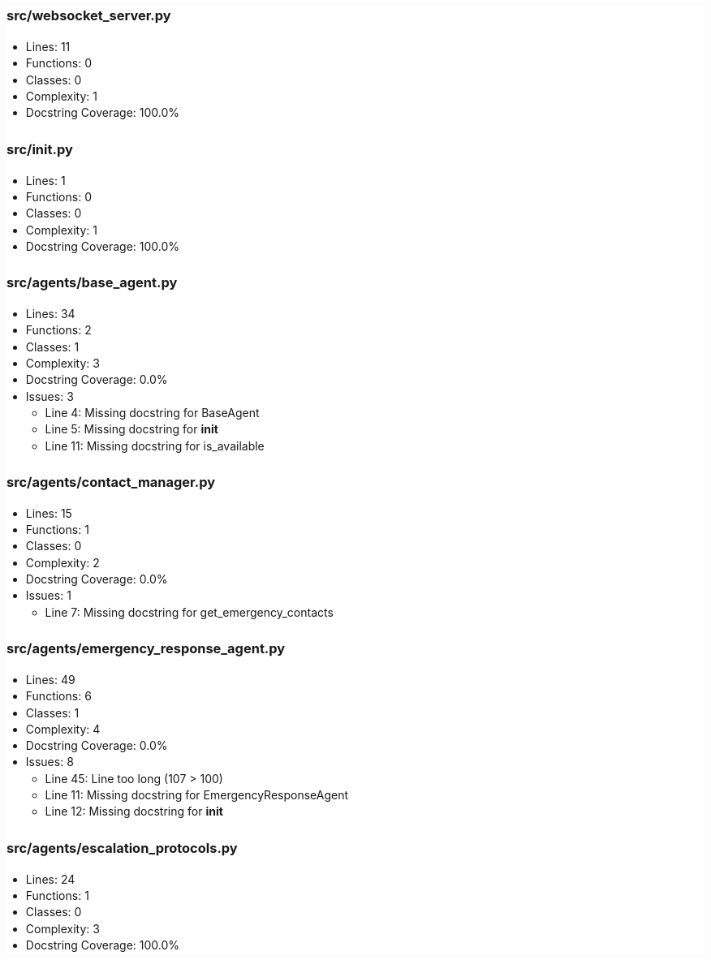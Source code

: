 ### src/websocket_server.py
- Lines: 11
- Functions: 0
- Classes: 0
- Complexity: 1
- Docstring Coverage: 100.0%

### src/__init__.py
- Lines: 1
- Functions: 0
- Classes: 0
- Complexity: 1
- Docstring Coverage: 100.0%

### src/agents/base_agent.py
- Lines: 34
- Functions: 2
- Classes: 1
- Complexity: 3
- Docstring Coverage: 0.0%
- Issues: 3
  - Line 4: Missing docstring for BaseAgent
  - Line 5: Missing docstring for __init__
  - Line 11: Missing docstring for is_available

### src/agents/contact_manager.py
- Lines: 15
- Functions: 1
- Classes: 0
- Complexity: 2
- Docstring Coverage: 0.0%
- Issues: 1
  - Line 7: Missing docstring for get_emergency_contacts

### src/agents/emergency_response_agent.py
- Lines: 49
- Functions: 6
- Classes: 1
- Complexity: 4
- Docstring Coverage: 0.0%
- Issues: 8
  - Line 45: Line too long (107 > 100)
  - Line 11: Missing docstring for EmergencyResponseAgent
  - Line 12: Missing docstring for __init__

### src/agents/escalation_protocols.py
- Lines: 24
- Functions: 1
- Classes: 0
- Complexity: 3
- Docstring Coverage: 100.0%
